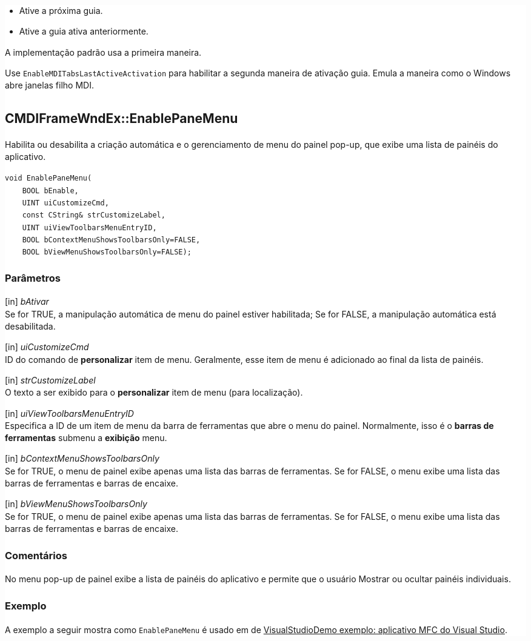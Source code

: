 -   Ative a próxima guia.  
  
-   Ative a guia ativa anteriormente.  
  
 A implementação padrão usa a primeira maneira.  
  
 Use `EnableMDITabsLastActiveActivation` para habilitar a segunda maneira de ativação guia. Emula a maneira como o Windows abre janelas filho MDI.  
  
##  <a name="enablepanemenu"></a>  CMDIFrameWndEx::EnablePaneMenu  
 Habilita ou desabilita a criação automática e o gerenciamento de menu do painel pop-up, que exibe uma lista de painéis do aplicativo.  
  
```  
void EnablePaneMenu(
    BOOL bEnable,  
    UINT uiCustomizeCmd,  
    const CString& strCustomizeLabel,  
    UINT uiViewToolbarsMenuEntryID,  
    BOOL bContextMenuShowsToolbarsOnly=FALSE,  
    BOOL bViewMenuShowsToolbarsOnly=FALSE);
```  
  
### <a name="parameters"></a>Parâmetros  
 [in] *bAtivar*  
 Se for TRUE, a manipulação automática de menu do painel estiver habilitada; Se for FALSE, a manipulação automática está desabilitada.  
  
 [in] *uiCustomizeCmd*  
 ID do comando de **personalizar** item de menu. Geralmente, esse item de menu é adicionado ao final da lista de painéis.  
  
 [in] *strCustomizeLabel*  
 O texto a ser exibido para o **personalizar** item de menu (para localização).  
  
 [in] *uiViewToolbarsMenuEntryID*  
 Especifica a ID de um item de menu da barra de ferramentas que abre o menu do painel. Normalmente, isso é o **barras de ferramentas** submenu a **exibição** menu.  
  
 [in] *bContextMenuShowsToolbarsOnly*  
 Se for TRUE, o menu de painel exibe apenas uma lista das barras de ferramentas. Se for FALSE, o menu exibe uma lista das barras de ferramentas e barras de encaixe.  
  
 [in] *bViewMenuShowsToolbarsOnly*  
 Se for TRUE, o menu de painel exibe apenas uma lista das barras de ferramentas. Se for FALSE, o menu exibe uma lista das barras de ferramentas e barras de encaixe.  
  
### <a name="remarks"></a>Comentários  
 No menu pop-up de painel exibe a lista de painéis do aplicativo e permite que o usuário Mostrar ou ocultar painéis individuais.  
  
### <a name="example"></a>Exemplo  
 A exemplo a seguir mostra como `EnablePaneMenu` é usado em de [VisualStudioDemo exemplo: aplicativo MFC do Visual Studio](../../visual-cpp-samples.md).  
  